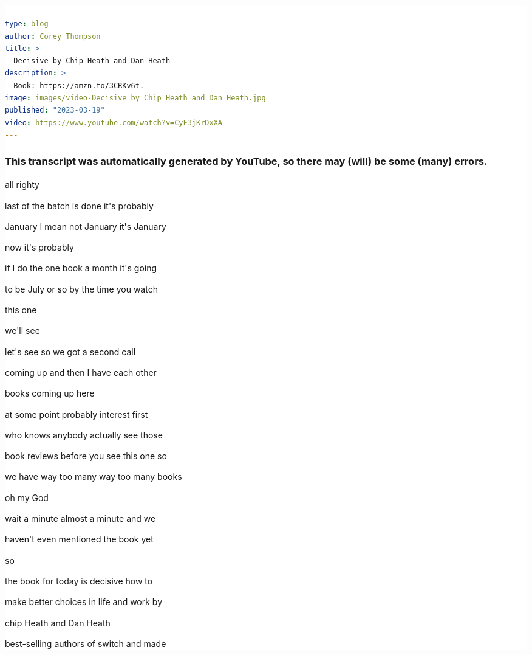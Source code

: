 ```yaml
---
type: blog
author: Corey Thompson
title: >
  Decisive by Chip Heath and Dan Heath
description: >
  Book: https://amzn.to/3CRKv6t.
image: images/video-Decisive by Chip Heath and Dan Heath.jpg
published: "2023-03-19"
video: https://www.youtube.com/watch?v=CyF3jKrDxXA
---
```

### This transcript was automatically generated by YouTube, so there may (will) be some (many) errors.

all righty

last of the batch is done it&#39;s probably

January I mean not January it&#39;s January

now it&#39;s probably

if I do the one book a month it&#39;s going

to be July or so by the time you watch

this one

we&#39;ll see

let&#39;s see so we got a second call

coming up and then I have each other

books coming up here

at some point probably interest first

who knows anybody actually see those

book reviews before you see this one so

we have way too many way too many books

oh my God

wait a minute almost a minute and we

haven&#39;t even mentioned the book yet

so

the book for today is decisive how to

make better choices in life and work by

chip Heath and Dan Heath

best-selling authors of switch and made
